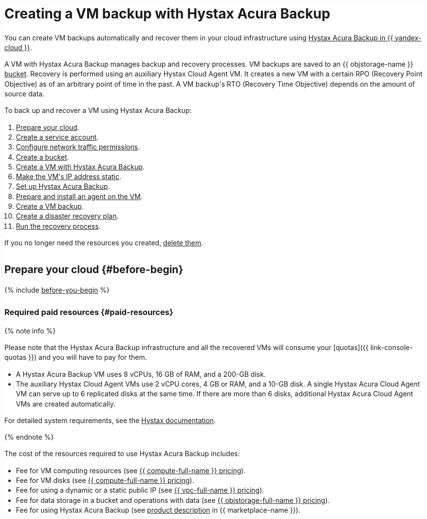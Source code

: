 # Creating a VM backup with Hystax Acura Backup

You can create VM backups automatically and recover them in your cloud infrastructure using [Hystax Acura Backup in {{ yandex-cloud }}](/marketplace/products/hystax/hystax-acura-backup).

A VM with Hystax Acura Backup manages backup and recovery processes. VM backups are saved to an {{ objstorage-name }} [bucket](../../storage/concepts/bucket.md). Recovery is performed using an auxiliary Hystax Cloud Agent VM. It creates a new VM with a certain RPO (Recovery Point Objective) as of an arbitrary point of time in the past. A VM backup's RTO (Recovery Time Objective) depends on the amount of source data.

To back up and recover a VM using Hystax Acura Backup:

1. [Prepare your cloud](#before-begin).
1. [Create a service account](#create-sa).
1. [Configure network traffic permissions](#network-settings).
1. [Create a bucket](#create-bucket).
1. [Create a VM with Hystax Acura Backup](#create-acura-vm).
1. [Make the VM's IP address static](#static-ip).
1. [Set up Hystax Acura Backup](#setup-hystax-acura).
1. [Prepare and install an agent on the VM](#prepare-agent).
1. [Create a VM backup](#start-protection).
1. [Create a disaster recovery plan](#create-recovery-plan).
1. [Run the recovery process](#run-recover).

If you no longer need the resources you created, [delete them](#clear-out).

## Prepare your cloud {#before-begin}

{% include [before-you-begin](../_tutorials_includes/before-you-begin.md) %}

### Required paid resources {#paid-resources}

{% note info %}

Please note that the Hystax Acura Backup infrastructure and all the recovered VMs will consume your [quotas]({{ link-console-quotas }}) and you will have to pay for them.
* A Hystax Acura Backup VM uses 8 vCPUs, 16 GB of RAM, and a 200-GB disk.
* The auxiliary Hystax Cloud Agent VMs use 2 vCPU cores, 4 GB or RAM, and a 10-GB disk. A single Hystax Acura Cloud Agent VM can serve up to 6 replicated disks at the same time. If there are more than 6 disks, additional Hystax Acura Cloud Agent VMs are created automatically.

For detailed system requirements, see the [Hystax documentation](https://cdn.hystax.com/Hystax/Documentation/Deployment-requirements.pdf).

{% endnote %}

The cost of the resources required to use Hystax Acura Backup includes:
* Fee for VM computing resources (see [{{ compute-full-name }} pricing](../../compute/pricing.md#prices-instance-resources)).
* Fee for VM disks (see [{{ compute-full-name }} pricing](../../compute/pricing.md#prices-storage)).
* Fee for using a dynamic or a static public IP (see [{{ vpc-full-name }} pricing](../../vpc/pricing.md#prices-public-ip)).
* Fee for data storage in a bucket and operations with data (see [{{ objstorage-full-name }} pricing](../../storage/pricing.md)).
* Fee for using Hystax Acura Backup (see [product description](/marketplace/products/hystax/hystax-acura-backup) in {{ marketplace-name }}).
